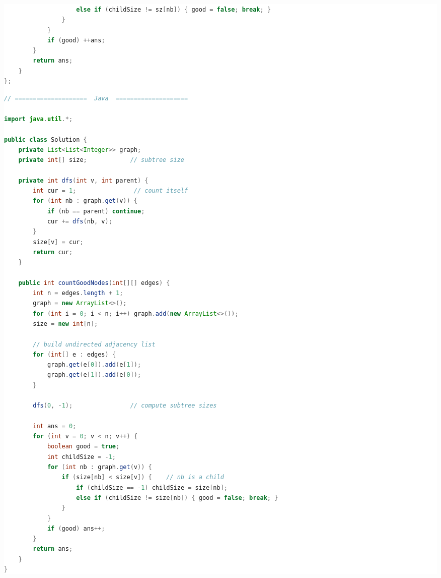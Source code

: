 ```cpp
                    else if (childSize != sz[nb]) { good = false; break; }
                }
            }
            if (good) ++ans;
        }
        return ans;
    }
};
```

```java
// ====================  Java  ====================

import java.util.*;

public class Solution {
    private List<List<Integer>> graph;
    private int[] size;            // subtree size

    private int dfs(int v, int parent) {
        int cur = 1;                // count itself
        for (int nb : graph.get(v)) {
            if (nb == parent) continue;
            cur += dfs(nb, v);
        }
        size[v] = cur;
        return cur;
    }

    public int countGoodNodes(int[][] edges) {
        int n = edges.length + 1;
        graph = new ArrayList<>();
        for (int i = 0; i < n; i++) graph.add(new ArrayList<>());
        size = new int[n];

        // build undirected adjacency list
        for (int[] e : edges) {
            graph.get(e[0]).add(e[1]);
            graph.get(e[1]).add(e[0]);
        }

        dfs(0, -1);                // compute subtree sizes

        int ans = 0;
        for (int v = 0; v < n; v++) {
            boolean good = true;
            int childSize = -1;
            for (int nb : graph.get(v)) {
                if (size[nb] < size[v]) {    // nb is a child
                    if (childSize == -1) childSize = size[nb];
                    else if (childSize != size[nb]) { good = false; break; }
                }
            }
            if (good) ans++;
        }
        return ans;
    }
}
```
